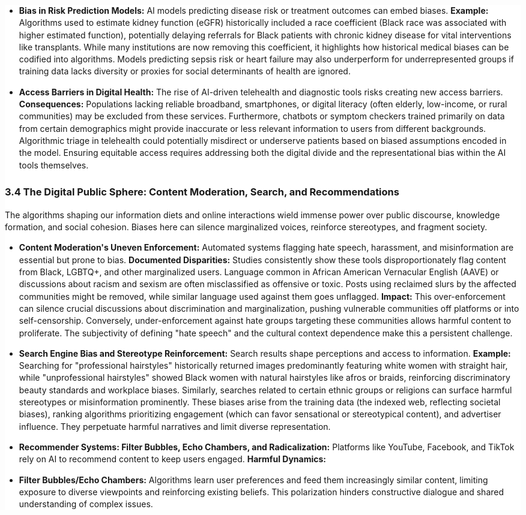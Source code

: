 *   **Bias in Risk Prediction Models:** AI models predicting disease risk or treatment outcomes can embed biases. **Example:** Algorithms used to estimate kidney function (eGFR) historically included a race coefficient (Black race was associated with higher estimated function), potentially delaying referrals for Black patients with chronic kidney disease for vital interventions like transplants. While many institutions are now removing this coefficient, it highlights how historical medical biases can be codified into algorithms. Models predicting sepsis risk or heart failure may also underperform for underrepresented groups if training data lacks diversity or proxies for social determinants of health are ignored.

*   **Access Barriers in Digital Health:** The rise of AI-driven telehealth and diagnostic tools risks creating new access barriers. **Consequences:** Populations lacking reliable broadband, smartphones, or digital literacy (often elderly, low-income, or rural communities) may be excluded from these services. Furthermore, chatbots or symptom checkers trained primarily on data from certain demographics might provide inaccurate or less relevant information to users from different backgrounds. Algorithmic triage in telehealth could potentially misdirect or underserve patients based on biased assumptions encoded in the model. Ensuring equitable access requires addressing both the digital divide and the representational bias within the AI tools themselves.

### 3.4 The Digital Public Sphere: Content Moderation, Search, and Recommendations

The algorithms shaping our information diets and online interactions wield immense power over public discourse, knowledge formation, and social cohesion. Biases here can silence marginalized voices, reinforce stereotypes, and fragment society.

*   **Content Moderation's Uneven Enforcement:** Automated systems flagging hate speech, harassment, and misinformation are essential but prone to bias. **Documented Disparities:** Studies consistently show these tools disproportionately flag content from Black, LGBTQ+, and other marginalized users. Language common in African American Vernacular English (AAVE) or discussions about racism and sexism are often misclassified as offensive or toxic. Posts using reclaimed slurs by the affected communities might be removed, while similar language used against them goes unflagged. **Impact:** This over-enforcement can silence crucial discussions about discrimination and marginalization, pushing vulnerable communities off platforms or into self-censorship. Conversely, under-enforcement against hate groups targeting these communities allows harmful content to proliferate. The subjectivity of defining "hate speech" and the cultural context dependence make this a persistent challenge.

*   **Search Engine Bias and Stereotype Reinforcement:** Search results shape perceptions and access to information. **Example:** Searching for "professional hairstyles" historically returned images predominantly featuring white women with straight hair, while "unprofessional hairstyles" showed Black women with natural hairstyles like afros or braids, reinforcing discriminatory beauty standards and workplace biases. Similarly, searches related to certain ethnic groups or religions can surface harmful stereotypes or misinformation prominently. These biases arise from the training data (the indexed web, reflecting societal biases), ranking algorithms prioritizing engagement (which can favor sensational or stereotypical content), and advertiser influence. They perpetuate harmful narratives and limit diverse representation.

*   **Recommender Systems: Filter Bubbles, Echo Chambers, and Radicalization:** Platforms like YouTube, Facebook, and TikTok rely on AI to recommend content to keep users engaged. **Harmful Dynamics:**

*   **Filter Bubbles/Echo Chambers:** Algorithms learn user preferences and feed them increasingly similar content, limiting exposure to diverse viewpoints and reinforcing existing beliefs. This polarization hinders constructive dialogue and shared understanding of complex issues.

